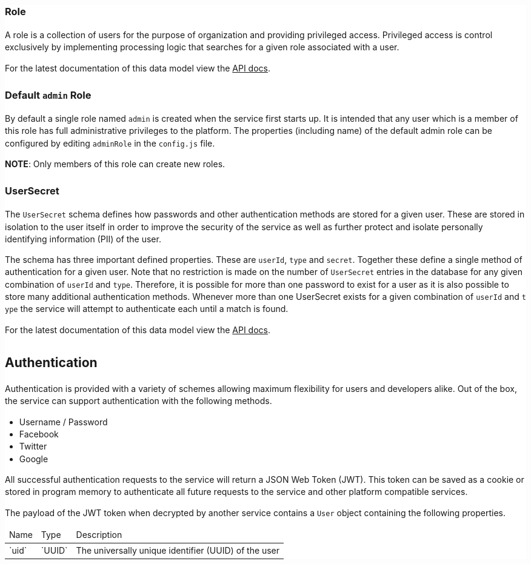 ### Role

A role is a collection of users for the purpose of organization and providing privileged access. Privileged access is control exclusively by implementing processing logic that searches for a given role associated with a user.

For the latest documentation of this data model view the [API docs](restapi/models/role).

### Default `admin` Role

By default a single role named `admin` is created when the service first starts up. It is intended that any user which is a member of this role has full administrative privileges to the platform. The properties (including name) of the default admin role can be configured by editing `adminRole` in the `config.js` file.

**NOTE**: Only members of this role can create new roles.

### UserSecret

The `UserSecret` schema defines how passwords and other authentication methods are stored for a given user. These are stored in isolation to the user itself in order to improve the security of the service as well as further protect and isolate personally identifying information (PII) of the user.

The schema has three important defined properties. These are `userId`, `type` and `secret`. Together these define a single method of authentication for a given user. Note that no restriction is made on the number of `UserSecret` entries in the database for any given combination of `userId` and `type`. Therefore, it is possible for more than one password to exist for a user as it is also possible to store many additional authentication methods. Whenever more than one UserSecret exists for a given combination of `userId` and `type` the service will attempt to authenticate each until a match is found.

For the latest documentation of this data model view the [API docs](restapi/models/usersecret).

## Authentication

Authentication is provided with a variety of schemes allowing maximum flexibility for users and developers alike. Out of the box, the service can support authentication with the following methods.

<ul>
    <li>Username / Password</li>
    <li>Facebook</li>
    <li>Twitter</li>
    <li>Google</li>
</ul>

All successful authentication requests to the service will return a JSON Web Token (JWT). This token can be saved as a cookie or stored in program memory to authenticate all future requests to the service and other platform compatible services.

The payload of the JWT token when decrypted by another service contains a `User` object containing the following properties.

<table>
    <thead>
        <tr>
            <td>Name</td>
            <td>Type</td>
            <td>Description</td>
        </tr>
    </thead>
    <tbody>
        <tr>
            <td>`uid`</td>
            <td>`UUID`</td>
            <td>The universally unique identifier (UUID) of the user</td>
        </tr>
        <tr>